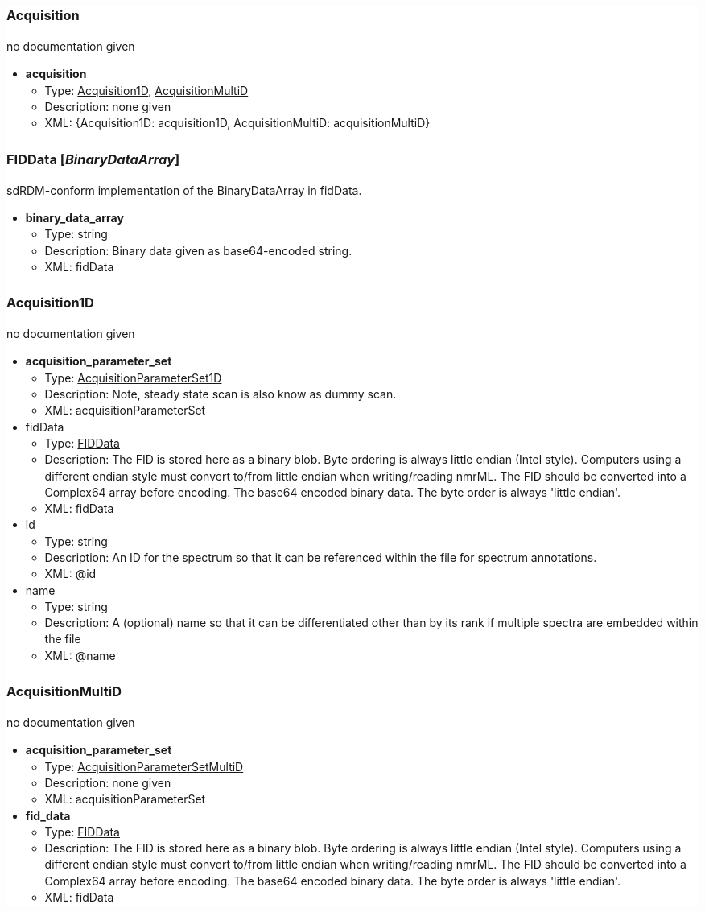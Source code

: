 
### Acquisition

no documentation given

- __acquisition__
  - Type: [Acquisition1D](#Acquisition1D), [AcquisitionMultiD](#AcquisitionMultiD)
  - Description: none given
  - XML: {Acquisition1D: acquisition1D, AcquisitionMultiD: acquisitionMultiD}


### FIDData [_BinaryDataArray_]

sdRDM-conform implementation of the [BinaryDataArray](#BinaryDataArray) in fidData.

- __binary_data_array__
  - Type: string
  - Description: Binary data given as base64-encoded string.
  - XML: fidData


### Acquisition1D

no documentation given

- __acquisition_parameter_set__
  - Type: [AcquisitionParameterSet1D](#AcquisitionParameterSet1D)
  - Description: Note, steady state scan is also know as dummy scan.
  - XML: acquisitionParameterSet
- fidData
  - Type: [FIDData](#fiddata-binarydataarray)
  - Description: The FID is stored here as a binary blob. Byte ordering is always little endian (Intel style). Computers using a different endian style must convert to/from little endian when writing/reading nmrML. The FID should be converted into a Complex64 array before encoding. The base64 encoded binary data. The byte order is always 'little endian'.
  - XML: fidData
- id
  - Type: string  
  - Description: An ID for the spectrum so that it can be referenced within the file for spectrum annotations.
  - XML: @id
- name
  - Type: string
  - Description: A (optional) name so that it can be differentiated other than by its rank if multiple spectra are embedded within the file
  - XML: @name


### AcquisitionMultiD

no documentation given

- __acquisition_parameter_set__
  - Type: [AcquisitionParameterSetMultiD](#AcquisitionParameterSetMultiD)
  - Description: none given
  - XML: acquisitionParameterSet
- __fid_data__
  - Type: [FIDData](#fiddata-binarydataarray)
  - Description: The FID is stored here as a binary blob. Byte ordering is always little endian (Intel style). Computers using a different endian style must convert to/from little endian when writing/reading nmrML. The FID should be converted into a Complex64 array before encoding. The base64 encoded binary data. The byte order is always 'little endian'.
  - XML: fidData
